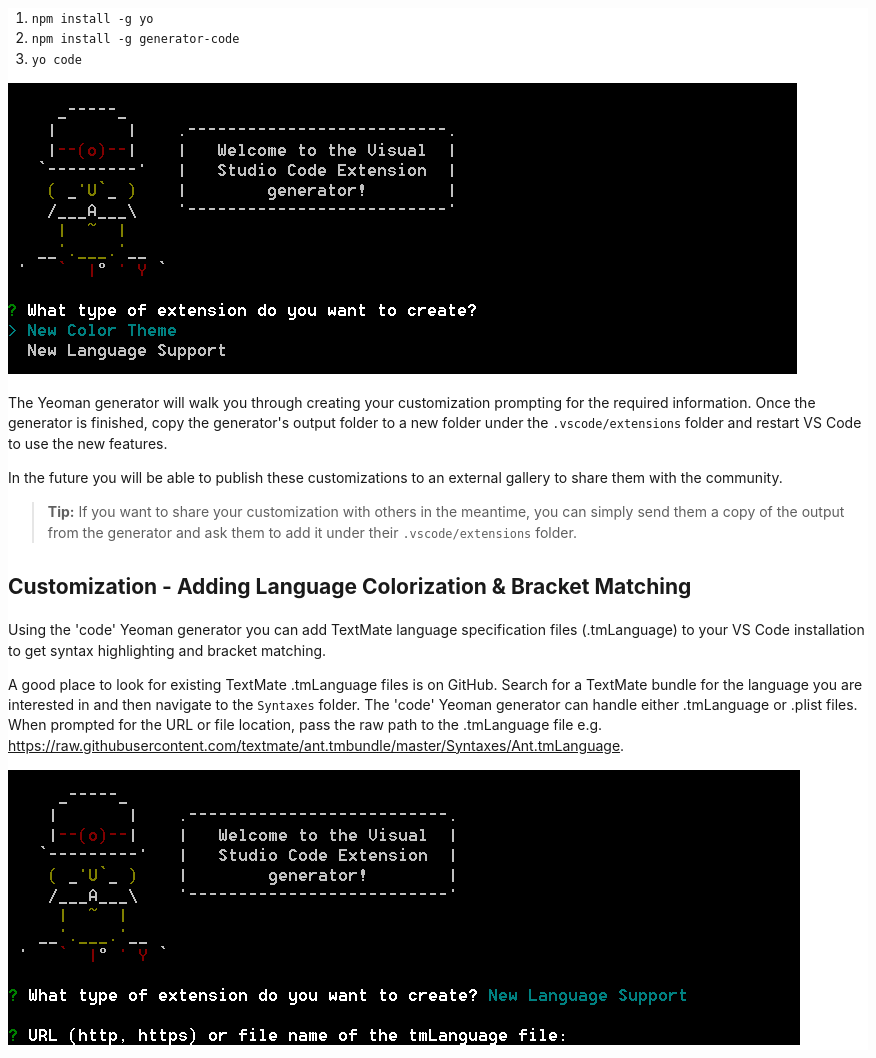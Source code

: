 1. `npm install -g yo`
2. `npm install -g generator-code`
3. `yo code`

![yo code](images/0_9_0/yocode.png)

The Yeoman generator will walk you through creating your customization prompting
for the required information. Once the generator is finished, copy the
generator's output folder to a new folder under the `.vscode/extensions` folder
and restart VS Code to use the new features.

In the future you will be able to publish these customizations to an external
gallery to share them with the community.

> **Tip:** If you want to share your customization with others in the meantime,
> you can simply send them a copy of the output from the generator and ask them
> to add it under their `.vscode/extensions` folder.

## Customization - Adding Language Colorization & Bracket Matching

Using the 'code' Yeoman generator you can add TextMate language specification
files (.tmLanguage) to your VS Code installation to get syntax highlighting and
bracket matching.

A good place to look for existing TextMate .tmLanguage files is on GitHub.
Search for a TextMate bundle for the language you are interested in and then
navigate to the `Syntaxes` folder. The 'code' Yeoman generator can handle either
.tmLanguage or .plist files. When prompted for the URL or file location, pass
the raw path to the .tmLanguage file e.g.
https://raw.githubusercontent.com/textmate/ant.tmbundle/master/Syntaxes/Ant.tmLanguage.

![yo code language](images/0_9_0/yocodelanguage.png)
